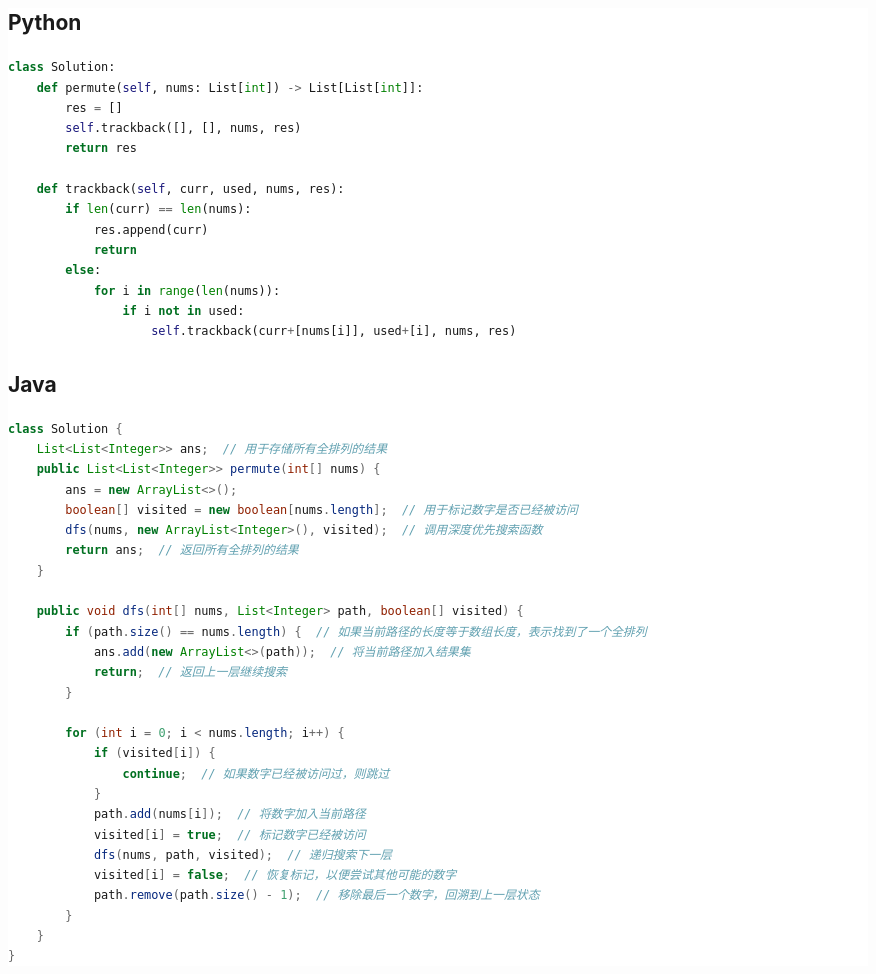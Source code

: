 ## Python

```Python
class Solution:
    def permute(self, nums: List[int]) -> List[List[int]]:
        res = []
        self.trackback([], [], nums, res)
        return res
        
    def trackback(self, curr, used, nums, res):
        if len(curr) == len(nums):
            res.append(curr)
            return
        else:
            for i in range(len(nums)):
                if i not in used:
                    self.trackback(curr+[nums[i]], used+[i], nums, res)
```

## Java

```Java
class Solution {
    List<List<Integer>> ans;  // 用于存储所有全排列的结果
    public List<List<Integer>> permute(int[] nums) {
        ans = new ArrayList<>();
        boolean[] visited = new boolean[nums.length];  // 用于标记数字是否已经被访问
        dfs(nums, new ArrayList<Integer>(), visited);  // 调用深度优先搜索函数
        return ans;  // 返回所有全排列的结果
    }

    public void dfs(int[] nums, List<Integer> path, boolean[] visited) {
        if (path.size() == nums.length) {  // 如果当前路径的长度等于数组长度，表示找到了一个全排列
            ans.add(new ArrayList<>(path));  // 将当前路径加入结果集
            return;  // 返回上一层继续搜索
        }

        for (int i = 0; i < nums.length; i++) {
            if (visited[i]) {
                continue;  // 如果数字已经被访问过，则跳过
            }
            path.add(nums[i]);  // 将数字加入当前路径
            visited[i] = true;  // 标记数字已经被访问
            dfs(nums, path, visited);  // 递归搜索下一层
            visited[i] = false;  // 恢复标记，以便尝试其他可能的数字
            path.remove(path.size() - 1);  // 移除最后一个数字，回溯到上一层状态
        }
    }
}

```
